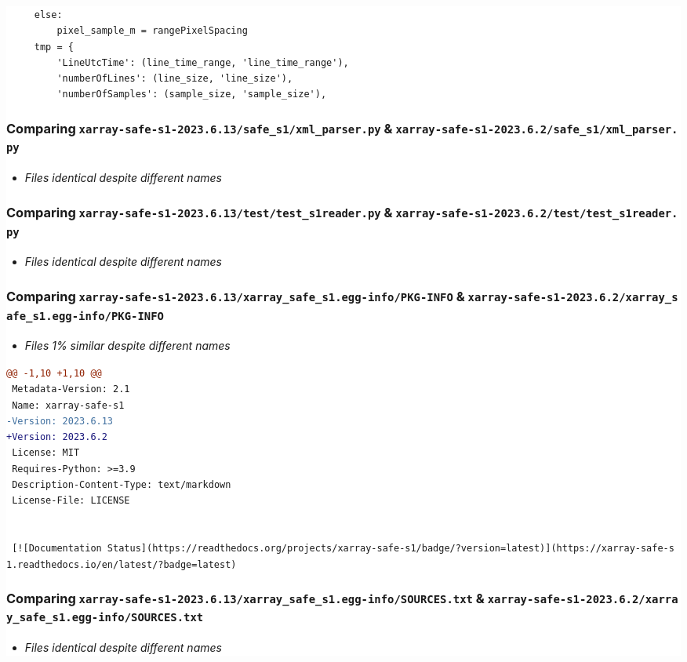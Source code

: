 ```diff
     else:
         pixel_sample_m = rangePixelSpacing
     tmp = {
         'LineUtcTime': (line_time_range, 'line_time_range'),
         'numberOfLines': (line_size, 'line_size'),
         'numberOfSamples': (sample_size, 'sample_size'),
```

### Comparing `xarray-safe-s1-2023.6.13/safe_s1/xml_parser.py` & `xarray-safe-s1-2023.6.2/safe_s1/xml_parser.py`

 * *Files identical despite different names*

### Comparing `xarray-safe-s1-2023.6.13/test/test_s1reader.py` & `xarray-safe-s1-2023.6.2/test/test_s1reader.py`

 * *Files identical despite different names*

### Comparing `xarray-safe-s1-2023.6.13/xarray_safe_s1.egg-info/PKG-INFO` & `xarray-safe-s1-2023.6.2/xarray_safe_s1.egg-info/PKG-INFO`

 * *Files 1% similar despite different names*

```diff
@@ -1,10 +1,10 @@
 Metadata-Version: 2.1
 Name: xarray-safe-s1
-Version: 2023.6.13
+Version: 2023.6.2
 License: MIT
 Requires-Python: >=3.9
 Description-Content-Type: text/markdown
 License-File: LICENSE
 
 
 [![Documentation Status](https://readthedocs.org/projects/xarray-safe-s1/badge/?version=latest)](https://xarray-safe-s1.readthedocs.io/en/latest/?badge=latest)
```

### Comparing `xarray-safe-s1-2023.6.13/xarray_safe_s1.egg-info/SOURCES.txt` & `xarray-safe-s1-2023.6.2/xarray_safe_s1.egg-info/SOURCES.txt`

 * *Files identical despite different names*

